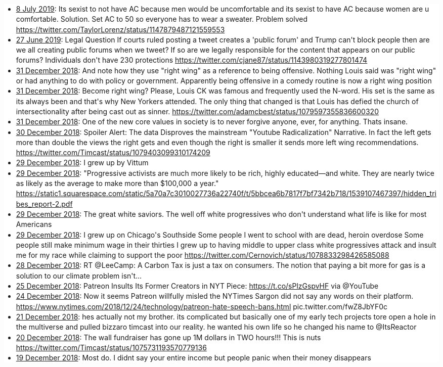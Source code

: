 * [ 8 July 2019](https://web.archive.org/web/20190708020012/https://twitter.com/Timcast/status/1148049085930364928): Its sexist to not have AC because men would be uncomfortable and its sexist to have AC because women are u comfortable.  Solution.  Set AC to 50 so everyone has to wear a sweater. Problem solved https://twitter.com/TaylorLorenz/status/1147879487121559553
* [27 June 2019](https://web.archive.org/web/20190627161226/https://twitter.com/Timcast/status/1144277290781696000): Legal Question  If courts ruled posting a tweet creates a 'public forum' and Trump can't block people then are we all creating public forums when we tweet?  If so are we legally responsible for the content that appears on our public forums?  Individuals don't have 230 protections https://twitter.com/cjane87/status/1143980319277801474
* [31 December 2018](https://web.archive.org/web/20181231143525/https://twitter.com/Timcast/status/1079735292255440896): And note how they use "right wing" as a reference to being offensive.  Nothing Louis said was "right wing" or had anything to do with policy or government.  Apparently being offensive in a comedy routine is now a right wing position
* [31 December 2018](https://web.archive.org/web/20181231143525/https://twitter.com/Timcast/status/1079735292255440896): Become right wing? Please,  Louis CK was famous and frequently used the N-word.   His set is the same as its always been and that's why New Yorkers attended.  The only thing that changed is that Louis has defied the church of intersectionality after being cast out as sinner. https://twitter.com/adamcbest/status/1079597355836600320
* [31 December 2018](https://web.archive.org/web/20181231131651/https://twitter.com/Timcast/status/1079716962601701380): One of the new core values in society is to never forgive anyone, ever, for anything.  Thats insane.
* [30 December 2018](https://web.archive.org/web/20181230191601/https://twitter.com/Timcast/status/1079417334270447616): Spoiler Alert: The data Disproves the mainstream "Youtube Radicalization" Narrative.  In fact the left gets more than double the views the right gets and even though the right is smaller it sends more left wing recommendations. https://twitter.com/Timcast/status/1079403099310174209
* [29 December 2018](https://web.archive.org/web/20181230012359/https://twitter.com/timcast/status/1079016562756063232?lang=en-gb): I grew up by Vittum
* [29 December 2018](https://web.archive.org/web/20181230012359/https://twitter.com/timcast/status/1079016562756063232?lang=en-gb): "Progressive activists are much more likely to be rich, highly educated—and white. They are nearly twice as likely as the average to make more than $100,000 a year."   https://static1.squarespace.com/static/5a70a7c3010027736a22740f/t/5bbcea6b7817f7bf7342b718/1539107467397/hidden_tribes_report-2.pdf
* [29 December 2018](https://web.archive.org/web/20181230012359/https://twitter.com/timcast/status/1079016562756063232?lang=en-gb): The great white saviors.  The well off white progressives who don't understand what life is like for most Americans
* [29 December 2018](https://web.archive.org/web/20181230012359/https://twitter.com/timcast/status/1079016562756063232?lang=en-gb): I grew up on Chicago's Southside  Some people I went to school with are dead, heroin overdose  Some people still make minimum wage in their thirties  I grew up to having middle to upper class white progressives attack and insult me for my race while claiming to support the poor https://twitter.com/Cernovich/status/1078833298426585088
* [28 December 2018](https://web.archive.org/web/20181228150643/https://twitter.com/Timcast/status/1078668575152488448): RT @LeeCamp: A Carbon Tax is just a tax on consumers. The notion that paying a bit more for gas is a solution to our climate problem isn't…
* [25 December 2018](https://web.archive.org/web/20181225022205/https://twitter.com/Timcast/status/1077388985247428608): Patreon Insults Its Former Creators in NYT Piece: https://t.co/sPlzGspvHF via @YouTube
* [24 December 2018](https://web.archive.org/web/20190101075237/https://twitter.com/Timcast/status/1077310008134643713): Now it seems Patreon willfully misled the NYTimes  Sargon did not say any words on their platform.   https://www.nytimes.com/2018/12/24/technology/patreon-hate-speech-bans.html  pic.twitter.com/fwZ8JbYF0c
* [21 December 2018](https://web.archive.org/web/20181221210911/https://twitter.com/Timcast/status/1076222057623506946): hes actually not my brother. its complicated but basically one of my early tech projects tore open a hole in the multiverse and pulled bizzaro timcast into our reality.  he wanted his own life so he changed his name to  @ItsReactor
* [20 December 2018](https://web.archive.org/web/20181220171135/https://twitter.com/Timcast/status/1075770429745201154): The wall fundraiser has gone up 1M dollars in TWO hours!!!  This is nuts https://twitter.com/Timcast/status/1075731193570779136
* [19 December 2018](https://web.archive.org/web/20181220180948/https://twitter.com/Timcast/status/1075390036328308737): Most do. I didnt say your entire income but people panic when their money disappears